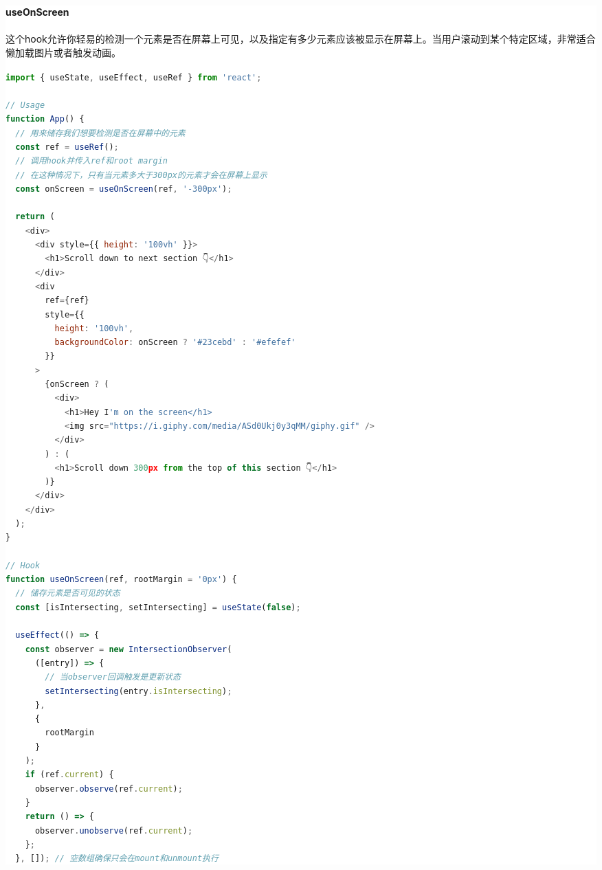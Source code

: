 ```javascript
```

#### useOnScreen

这个hook允许你轻易的检测一个元素是否在屏幕上可见，以及指定有多少元素应该被显示在屏幕上。当用户滚动到某个特定区域，非常适合懒加载图片或者触发动画。

```javascript
import { useState, useEffect, useRef } from 'react';

// Usage
function App() {
  // 用来储存我们想要检测是否在屏幕中的元素
  const ref = useRef();
  // 调用hook并传入ref和root margin
  // 在这种情况下，只有当元素多大于300px的元素才会在屏幕上显示
  const onScreen = useOnScreen(ref, '-300px');

  return (
    <div>
      <div style={{ height: '100vh' }}>
        <h1>Scroll down to next section 👇</h1>
      </div>
      <div
        ref={ref}
        style={{
          height: '100vh',
          backgroundColor: onScreen ? '#23cebd' : '#efefef'
        }}
      >
        {onScreen ? (
          <div>
            <h1>Hey I'm on the screen</h1>
            <img src="https://i.giphy.com/media/ASd0Ukj0y3qMM/giphy.gif" />
          </div>
        ) : (
          <h1>Scroll down 300px from the top of this section 👇</h1>
        )}
      </div>
    </div>
  );
}

// Hook
function useOnScreen(ref, rootMargin = '0px') {
  // 储存元素是否可见的状态
  const [isIntersecting, setIntersecting] = useState(false);

  useEffect(() => {
    const observer = new IntersectionObserver(
      ([entry]) => {
        // 当observer回调触发是更新状态
        setIntersecting(entry.isIntersecting);
      },
      {
        rootMargin
      }
    );
    if (ref.current) {
      observer.observe(ref.current);
    }
    return () => {
      observer.unobserve(ref.current);
    };
  }, []); // 空数组确保只会在mount和unmount执行
```